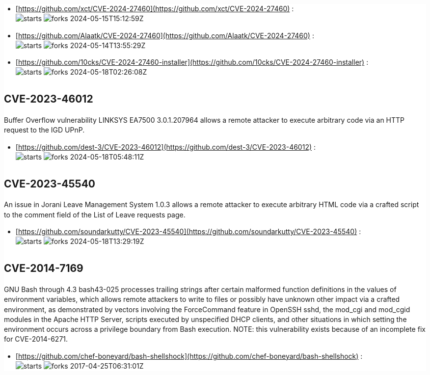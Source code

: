 - [https://github.com/xct/CVE-2024-27460](https://github.com/xct/CVE-2024-27460) :  
![starts](https://img.shields.io/github/stars/xct/CVE-2024-27460.svg) 
![forks](https://img.shields.io/github/forks/xct/CVE-2024-27460.svg) 
2024-05-15T15:12:59Z

- [https://github.com/Alaatk/CVE-2024-27460](https://github.com/Alaatk/CVE-2024-27460) :  
![starts](https://img.shields.io/github/stars/Alaatk/CVE-2024-27460.svg) 
![forks](https://img.shields.io/github/forks/Alaatk/CVE-2024-27460.svg) 
2024-05-14T13:55:29Z

- [https://github.com/10cks/CVE-2024-27460-installer](https://github.com/10cks/CVE-2024-27460-installer) :  
![starts](https://img.shields.io/github/stars/10cks/CVE-2024-27460-installer.svg) 
![forks](https://img.shields.io/github/forks/10cks/CVE-2024-27460-installer.svg) 
2024-05-18T02:26:08Z

## CVE-2023-46012
 Buffer Overflow vulnerability LINKSYS EA7500 3.0.1.207964 allows a remote attacker to execute arbitrary code via an HTTP request to the IGD UPnP.

- [https://github.com/dest-3/CVE-2023-46012](https://github.com/dest-3/CVE-2023-46012) :  
![starts](https://img.shields.io/github/stars/dest-3/CVE-2023-46012.svg) 
![forks](https://img.shields.io/github/forks/dest-3/CVE-2023-46012.svg) 
2024-05-18T05:48:11Z

## CVE-2023-45540
 An issue in Jorani Leave Management System 1.0.3 allows a remote attacker to execute arbitrary HTML code via a crafted script to the comment field of the List of Leave requests page.

- [https://github.com/soundarkutty/CVE-2023-45540](https://github.com/soundarkutty/CVE-2023-45540) :  
![starts](https://img.shields.io/github/stars/soundarkutty/CVE-2023-45540.svg) 
![forks](https://img.shields.io/github/forks/soundarkutty/CVE-2023-45540.svg) 
2024-05-18T13:29:19Z

## CVE-2014-7169
 GNU Bash through 4.3 bash43-025 processes trailing strings after certain malformed function definitions in the values of environment variables, which allows remote attackers to write to files or possibly have unknown other impact via a crafted environment, as demonstrated by vectors involving the ForceCommand feature in OpenSSH sshd, the mod_cgi and mod_cgid modules in the Apache HTTP Server, scripts executed by unspecified DHCP clients, and other situations in which setting the environment occurs across a privilege boundary from Bash execution.  NOTE: this vulnerability exists because of an incomplete fix for CVE-2014-6271.

- [https://github.com/chef-boneyard/bash-shellshock](https://github.com/chef-boneyard/bash-shellshock) :  
![starts](https://img.shields.io/github/stars/chef-boneyard/bash-shellshock.svg) 
![forks](https://img.shields.io/github/forks/chef-boneyard/bash-shellshock.svg) 
2017-04-25T06:31:01Z
